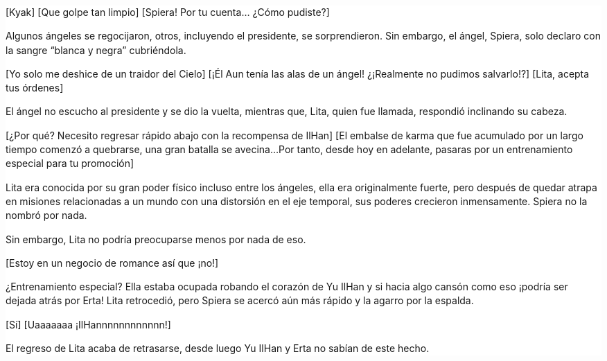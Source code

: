 [Kyak] 
[Que golpe tan limpio] 
[Spiera! Por tu cuenta… ¿Cómo pudiste?] 

Algunos ángeles se regocijaron, otros, incluyendo el presidente, se sorprendieron. 
Sin embargo, el ángel, Spiera, solo declaro con la sangre “blanca y negra” 
cubriéndola. 

[Yo solo me deshice de un traidor del Cielo] 
[¡Él Aun tenía las alas de un ángel! ¿¡Realmente no pudimos salvarlo!?] 
[Lita, acepta tus órdenes] 

El ángel no escucho al presidente y se dio la vuelta, mientras que, Lita, quien fue 
llamada, respondió inclinando su cabeza. 

[¿Por qué? Necesito regresar rápido abajo con la recompensa de IlHan] 
[El embalse de karma que fue acumulado por un largo tiempo comenzó a 
quebrarse, una gran batalla se avecina…Por tanto, desde hoy en adelante, 
pasaras por un entrenamiento especial para tu promoción] 

Lita era conocida por su gran poder físico incluso entre los ángeles, ella era 
originalmente fuerte, pero después de quedar atrapa en misiones relacionadas a 
un mundo con una distorsión en el eje temporal, sus poderes crecieron 
inmensamente. Spiera no la nombró por nada. 

Sin embargo, Lita no podría preocuparse menos por nada de eso. 

[Estoy en un negocio de romance así que ¡no!] 

¿Entrenamiento especial? Ella estaba ocupada robando el corazón de Yu IlHan y 
si hacia algo cansón como eso ¡podría ser dejada atrás por Erta! Lita retrocedió, 
pero Spiera se acercó aún más rápido y la agarro por la espalda. 

[Sí] 
[Uaaaaaaa ¡IlHannnnnnnnnnnn!] 

El regreso de Lita acaba de retrasarse, desde luego Yu IlHan y Erta no sabían de 
este hecho. 
